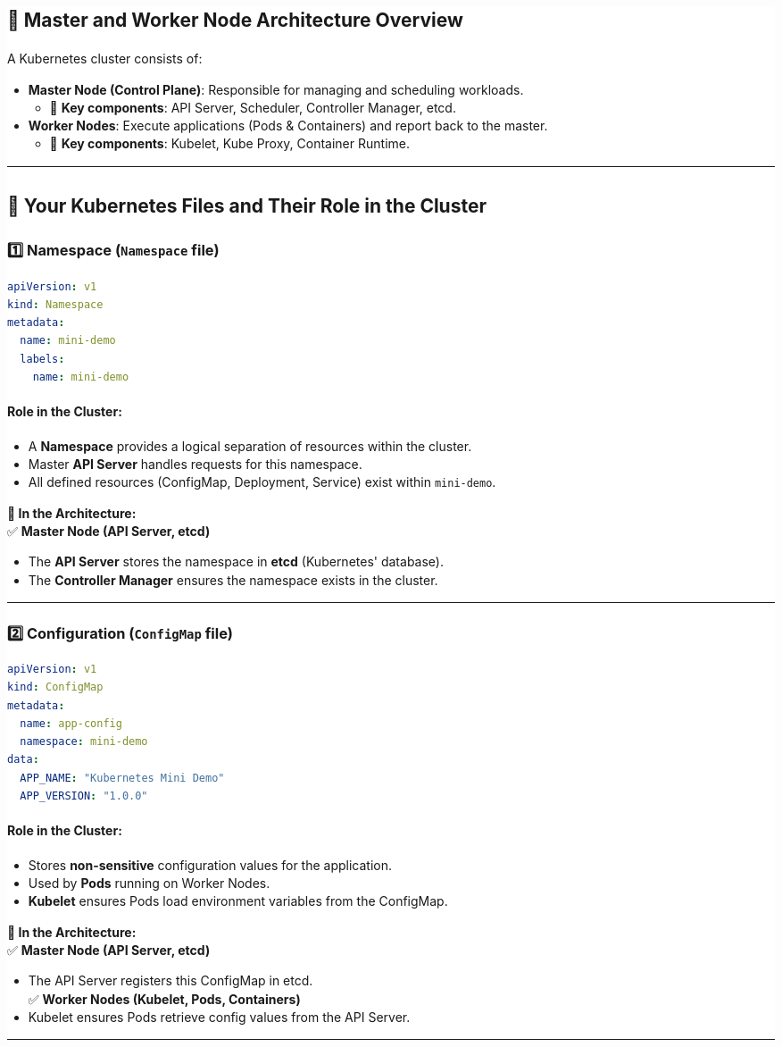 ## **🚀 Master and Worker Node Architecture Overview**
A Kubernetes cluster consists of:  
- **Master Node (Control Plane)**: Responsible for managing and scheduling workloads.  
  - 📌 **Key components**: API Server, Scheduler, Controller Manager, etcd.  
- **Worker Nodes**: Execute applications (Pods & Containers) and report back to the master.  
  - 📌 **Key components**: Kubelet, Kube Proxy, Container Runtime.

---

## **📄 Your Kubernetes Files and Their Role in the Cluster**

### 1️⃣ **Namespace (`Namespace` file)**
```yaml
apiVersion: v1
kind: Namespace
metadata:
  name: mini-demo
  labels:
    name: mini-demo
```
#### **Role in the Cluster:**
- A **Namespace** provides a logical separation of resources within the cluster.
- Master **API Server** handles requests for this namespace.
- All defined resources (ConfigMap, Deployment, Service) exist within `mini-demo`.

**📌 In the Architecture:**  
✅ **Master Node (API Server, etcd)**  
- The **API Server** stores the namespace in **etcd** (Kubernetes' database).  
- The **Controller Manager** ensures the namespace exists in the cluster.

---

### 2️⃣ **Configuration (`ConfigMap` file)**
```yaml
apiVersion: v1
kind: ConfigMap
metadata:
  name: app-config
  namespace: mini-demo
data:
  APP_NAME: "Kubernetes Mini Demo"
  APP_VERSION: "1.0.0"
```
#### **Role in the Cluster:**
- Stores **non-sensitive** configuration values for the application.
- Used by **Pods** running on Worker Nodes.
- **Kubelet** ensures Pods load environment variables from the ConfigMap.

**📌 In the Architecture:**  
✅ **Master Node (API Server, etcd)**  
- The API Server registers this ConfigMap in etcd.  
✅ **Worker Nodes (Kubelet, Pods, Containers)**  
- Kubelet ensures Pods retrieve config values from the API Server.

---